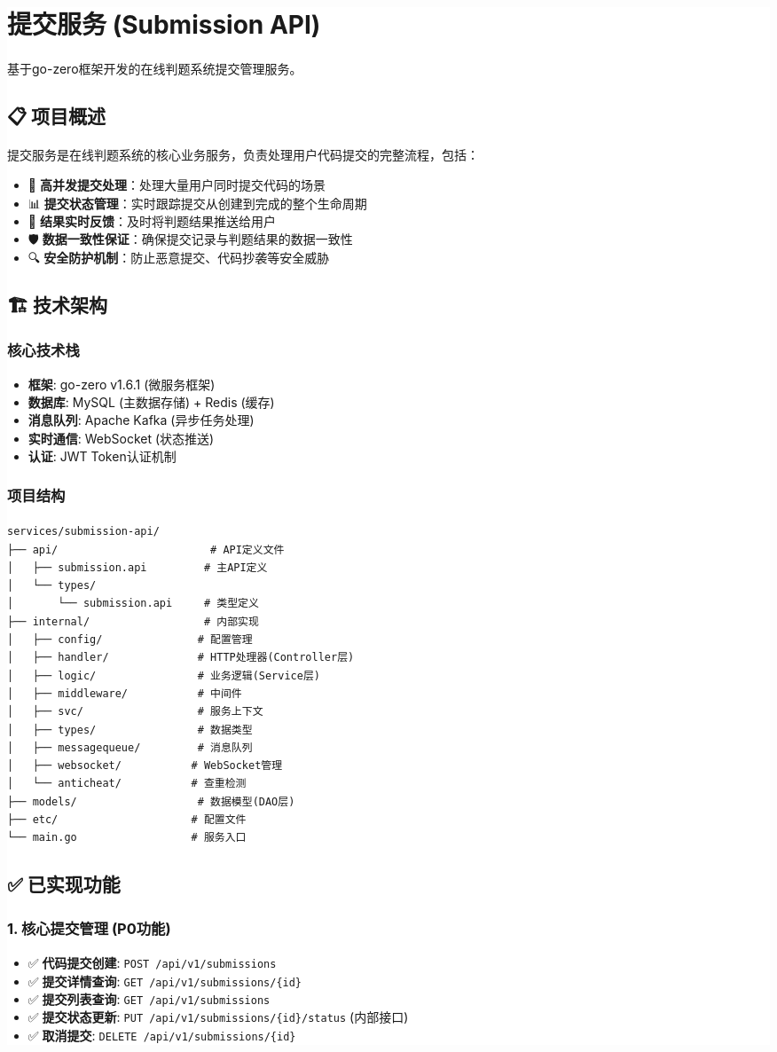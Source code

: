 # 提交服务 (Submission API)

基于go-zero框架开发的在线判题系统提交管理服务。

## 📋 项目概述

提交服务是在线判题系统的核心业务服务，负责处理用户代码提交的完整流程，包括：

- 🚀 **高并发提交处理**：处理大量用户同时提交代码的场景
- 📊 **提交状态管理**：实时跟踪提交从创建到完成的整个生命周期  
- 🔄 **结果实时反馈**：及时将判题结果推送给用户
- 🛡️ **数据一致性保证**：确保提交记录与判题结果的数据一致性
- 🔍 **安全防护机制**：防止恶意提交、代码抄袭等安全威胁

## 🏗️ 技术架构

### 核心技术栈
- **框架**: go-zero v1.6.1 (微服务框架)
- **数据库**: MySQL (主数据存储) + Redis (缓存)
- **消息队列**: Apache Kafka (异步任务处理)
- **实时通信**: WebSocket (状态推送)
- **认证**: JWT Token认证机制

### 项目结构
```
services/submission-api/
├── api/                        # API定义文件
│   ├── submission.api         # 主API定义
│   └── types/
│       └── submission.api     # 类型定义
├── internal/                  # 内部实现
│   ├── config/               # 配置管理
│   ├── handler/              # HTTP处理器(Controller层)
│   ├── logic/                # 业务逻辑(Service层)
│   ├── middleware/           # 中间件
│   ├── svc/                  # 服务上下文
│   ├── types/                # 数据类型
│   ├── messagequeue/         # 消息队列
│   ├── websocket/           # WebSocket管理
│   └── anticheat/           # 查重检测
├── models/                   # 数据模型(DAO层)
├── etc/                     # 配置文件
└── main.go                  # 服务入口
```

## ✅ 已实现功能

### 1. 核心提交管理 (P0功能)
- ✅ **代码提交创建**: `POST /api/v1/submissions`
- ✅ **提交详情查询**: `GET /api/v1/submissions/{id}`
- ✅ **提交列表查询**: `GET /api/v1/submissions`
- ✅ **提交状态更新**: `PUT /api/v1/submissions/{id}/status` (内部接口)
- ✅ **取消提交**: `DELETE /api/v1/submissions/{id}`
